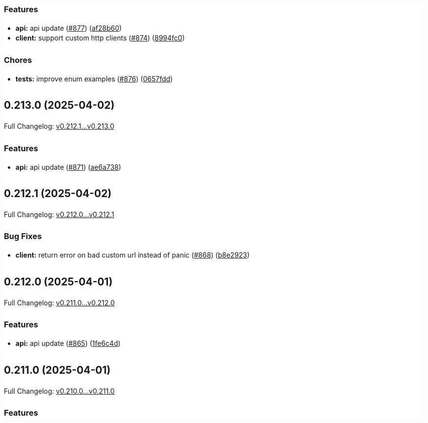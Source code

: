 ### Features

* **api:** api update ([#877](https://github.com/Increase/increase-go/issues/877)) ([af28b60](https://github.com/Increase/increase-go/commit/af28b600f03a181e2fc054513a551b0cea6ca277))
* **client:** support custom http clients ([#874](https://github.com/Increase/increase-go/issues/874)) ([8994fc0](https://github.com/Increase/increase-go/commit/8994fc0605197c3c078ad260a2c33a72419f6c65))


### Chores

* **tests:** improve enum examples ([#876](https://github.com/Increase/increase-go/issues/876)) ([0657fdd](https://github.com/Increase/increase-go/commit/0657fdd4c40589a828c6f7f7d55cc6e012e67921))

## 0.213.0 (2025-04-02)

Full Changelog: [v0.212.1...v0.213.0](https://github.com/Increase/increase-go/compare/v0.212.1...v0.213.0)

### Features

* **api:** api update ([#871](https://github.com/Increase/increase-go/issues/871)) ([ae6a738](https://github.com/Increase/increase-go/commit/ae6a738785b577f1efa87750d2c15c6fe1f13814))

## 0.212.1 (2025-04-02)

Full Changelog: [v0.212.0...v0.212.1](https://github.com/Increase/increase-go/compare/v0.212.0...v0.212.1)

### Bug Fixes

* **client:** return error on bad custom url instead of panic ([#868](https://github.com/Increase/increase-go/issues/868)) ([b8e2923](https://github.com/Increase/increase-go/commit/b8e2923a2999cfa0e07df3e8332392abfd42a339))

## 0.212.0 (2025-04-01)

Full Changelog: [v0.211.0...v0.212.0](https://github.com/Increase/increase-go/compare/v0.211.0...v0.212.0)

### Features

* **api:** api update ([#865](https://github.com/Increase/increase-go/issues/865)) ([1fe6c4d](https://github.com/Increase/increase-go/commit/1fe6c4d4490bbfda311ad75a6565efc5281214e8))

## 0.211.0 (2025-04-01)

Full Changelog: [v0.210.0...v0.211.0](https://github.com/Increase/increase-go/compare/v0.210.0...v0.211.0)

### Features
